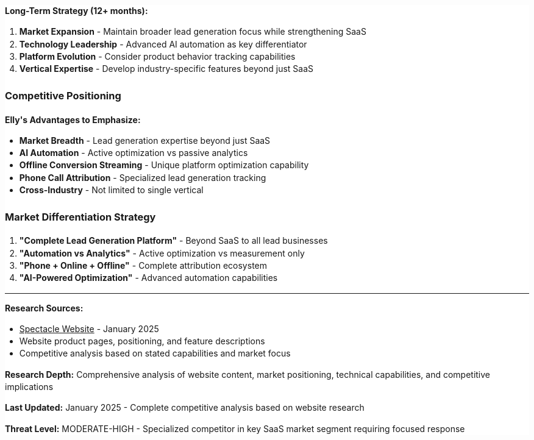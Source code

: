 **Long-Term Strategy (12+ months):**
1. **Market Expansion** - Maintain broader lead generation focus while strengthening SaaS
2. **Technology Leadership** - Advanced AI automation as key differentiator
3. **Platform Evolution** - Consider product behavior tracking capabilities
4. **Vertical Expertise** - Develop industry-specific features beyond just SaaS

### Competitive Positioning
**Elly's Advantages to Emphasize:**
- **Market Breadth** - Lead generation expertise beyond just SaaS
- **AI Automation** - Active optimization vs passive analytics
- **Offline Conversion Streaming** - Unique platform optimization capability
- **Phone Call Attribution** - Specialized lead generation tracking
- **Cross-Industry** - Not limited to single vertical

### Market Differentiation Strategy
1. **"Complete Lead Generation Platform"** - Beyond SaaS to all lead businesses
2. **"Automation vs Analytics"** - Active optimization vs measurement only
3. **"Phone + Online + Offline"** - Complete attribution ecosystem
4. **"AI-Powered Optimization"** - Advanced automation capabilities

---

**Research Sources:**
- [Spectacle Website](https://www.spectaclehq.com/) - January 2025
- Website product pages, positioning, and feature descriptions
- Competitive analysis based on stated capabilities and market focus

**Research Depth:** Comprehensive analysis of website content, market positioning, technical capabilities, and competitive implications

**Last Updated:** January 2025 - Complete competitive analysis based on website research

**Threat Level:** MODERATE-HIGH - Specialized competitor in key SaaS market segment requiring focused response 
